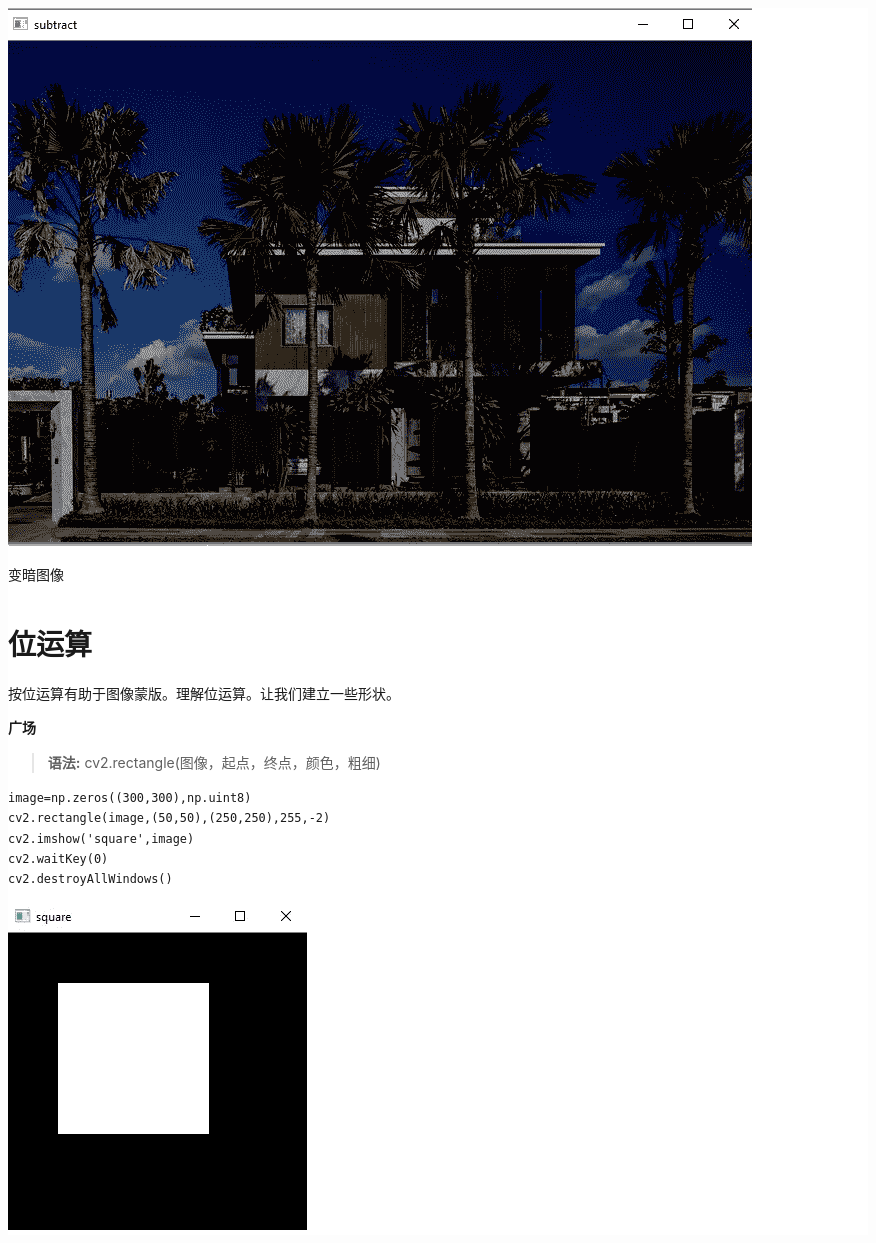 ![](img/52a0e6229829747ab1046d89499b5c42.png)

变暗图像

# 位运算

按位运算有助于图像蒙版。理解位运算。让我们建立一些形状。

**广场**

> **语法:** cv2.rectangle(图像，起点，终点，颜色，粗细)

```
image=np.zeros((300,300),np.uint8)
cv2.rectangle(image,(50,50),(250,250),255,-2)
cv2.imshow('square',image)
cv2.waitKey(0)
cv2.destroyAllWindows()
```

![](img/7ec45ed1145e2efcbd7efe30ce64c026.png)
